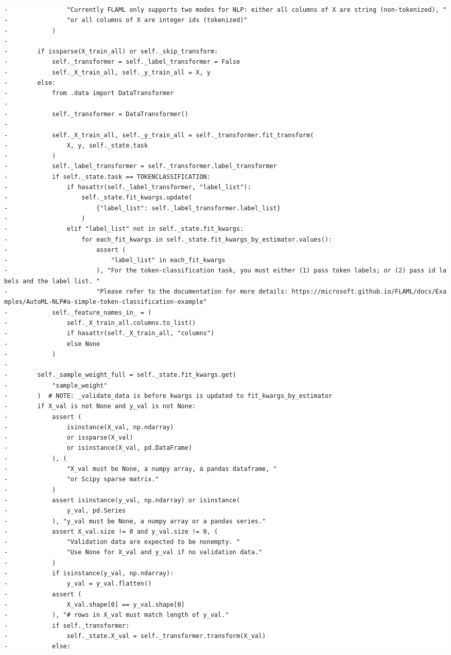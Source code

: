 ```
-                "Currently FLAML only supports two modes for NLP: either all columns of X are string (non-tokenized), "
-                "or all columns of X are integer ids (tokenized)"
-            )
-
-        if issparse(X_train_all) or self._skip_transform:
-            self._transformer = self._label_transformer = False
-            self._X_train_all, self._y_train_all = X, y
-        else:
-            from .data import DataTransformer
-
-            self._transformer = DataTransformer()
-
-            self._X_train_all, self._y_train_all = self._transformer.fit_transform(
-                X, y, self._state.task
-            )
-            self._label_transformer = self._transformer.label_transformer
-            if self._state.task == TOKENCLASSIFICATION:
-                if hasattr(self._label_transformer, "label_list"):
-                    self._state.fit_kwargs.update(
-                        {"label_list": self._label_transformer.label_list}
-                    )
-                elif "label_list" not in self._state.fit_kwargs:
-                    for each_fit_kwargs in self._state.fit_kwargs_by_estimator.values():
-                        assert (
-                            "label_list" in each_fit_kwargs
-                        ), "For the token-classification task, you must either (1) pass token labels; or (2) pass id labels and the label list. "
-                        "Please refer to the documentation for more details: https://microsoft.github.io/FLAML/docs/Examples/AutoML-NLP#a-simple-token-classification-example"
-            self._feature_names_in_ = (
-                self._X_train_all.columns.to_list()
-                if hasattr(self._X_train_all, "columns")
-                else None
-            )
-
-        self._sample_weight_full = self._state.fit_kwargs.get(
-            "sample_weight"
-        )  # NOTE: _validate_data is before kwargs is updated to fit_kwargs_by_estimator
-        if X_val is not None and y_val is not None:
-            assert (
-                isinstance(X_val, np.ndarray)
-                or issparse(X_val)
-                or isinstance(X_val, pd.DataFrame)
-            ), (
-                "X_val must be None, a numpy array, a pandas dataframe, "
-                "or Scipy sparse matrix."
-            )
-            assert isinstance(y_val, np.ndarray) or isinstance(
-                y_val, pd.Series
-            ), "y_val must be None, a numpy array or a pandas series."
-            assert X_val.size != 0 and y_val.size != 0, (
-                "Validation data are expected to be nonempty. "
-                "Use None for X_val and y_val if no validation data."
-            )
-            if isinstance(y_val, np.ndarray):
-                y_val = y_val.flatten()
-            assert (
-                X_val.shape[0] == y_val.shape[0]
-            ), "# rows in X_val must match length of y_val."
-            if self._transformer:
-                self._state.X_val = self._transformer.transform(X_val)
-            else:
```